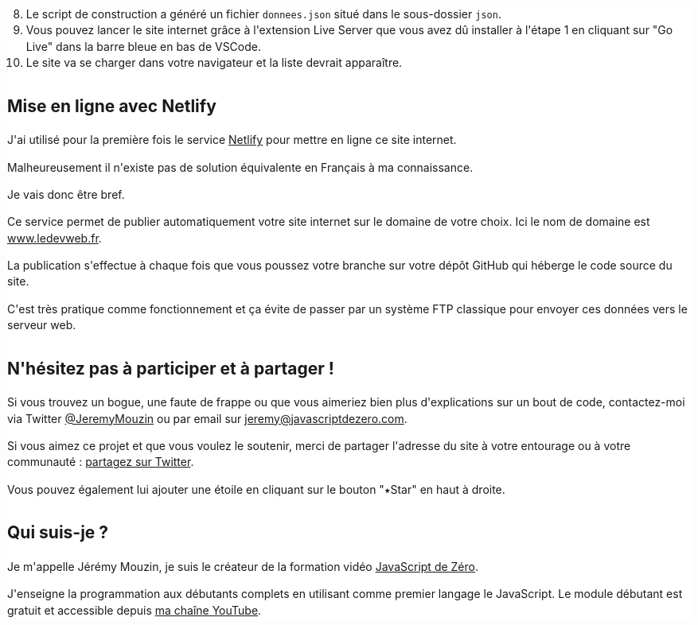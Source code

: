 ```
```
8. Le script de construction a généré un fichier `donnees.json` situé dans le sous-dossier `json`.
9. Vous pouvez lancer le site internet grâce à l'extension Live Server que vous avez dû installer à l'étape 1 en cliquant sur "Go Live" dans la barre bleue en bas de VSCode.
10. Le site va se charger dans votre navigateur et la liste devrait apparaître.

## Mise en ligne avec Netlify

J'ai utilisé pour la première fois le service [Netlify](www.netlify.com) pour mettre en ligne ce site internet.

Malheureusement il n'existe pas de solution équivalente en Français à ma connaissance.

Je vais donc être bref.

Ce service permet de publier automatiquement votre site internet sur le domaine de votre choix. Ici le nom de domaine est www.ledevweb.fr.

La publication s'effectue à chaque fois que vous poussez votre branche sur votre dépôt GitHub qui héberge le code source du site.

C'est très pratique comme fonctionnement et ça évite de passer par un système FTP classique pour envoyer ces données vers le serveur web.

## N'hésitez pas à participer et à partager !

Si vous trouvez un bogue, une faute de frappe ou que vous aimeriez bien plus d'explications sur un bout de code, contactez-moi via Twitter [@JeremyMouzin](https://www.jeremymouzin.com) ou par email sur jeremy@javascriptdezero.com.

Si vous aimez ce projet et que vous voulez le soutenir, merci de partager l'adresse du site à votre entourage ou à votre communauté : <a href="https://twitter.com/intent/tweet?text=D%C3%A9couvrez%20la%20%23liste%20de%20tous%20les%20%23webdev%20Fran%C3%A7ais%20sur%20%23YouTube.%20Parfait%20pour%20apprendre%20le%20d%C3%A9veloppement%20web%20en%20vid%C3%A9o%20!%20https%3A//www.ledevweb.fr%20via%20%40JeremyMouzin">partagez sur Twitter</a>.

Vous pouvez également lui ajouter une étoile en cliquant sur le bouton "⭑Star" en haut à droite.

## Qui suis-je ?

Je m'appelle Jérémy Mouzin, je suis le créateur de la formation vidéo [JavaScript de Zéro](https://www.javascriptdezero.com).

J'enseigne la programmation aux débutants complets en utilisant comme premier langage le JavaScript. Le module débutant est gratuit et accessible depuis [ma chaîne YouTube](https://www.youtube.com/channel/UCMzJVrWeaKUotLPWTdx6HuQ/videos).
